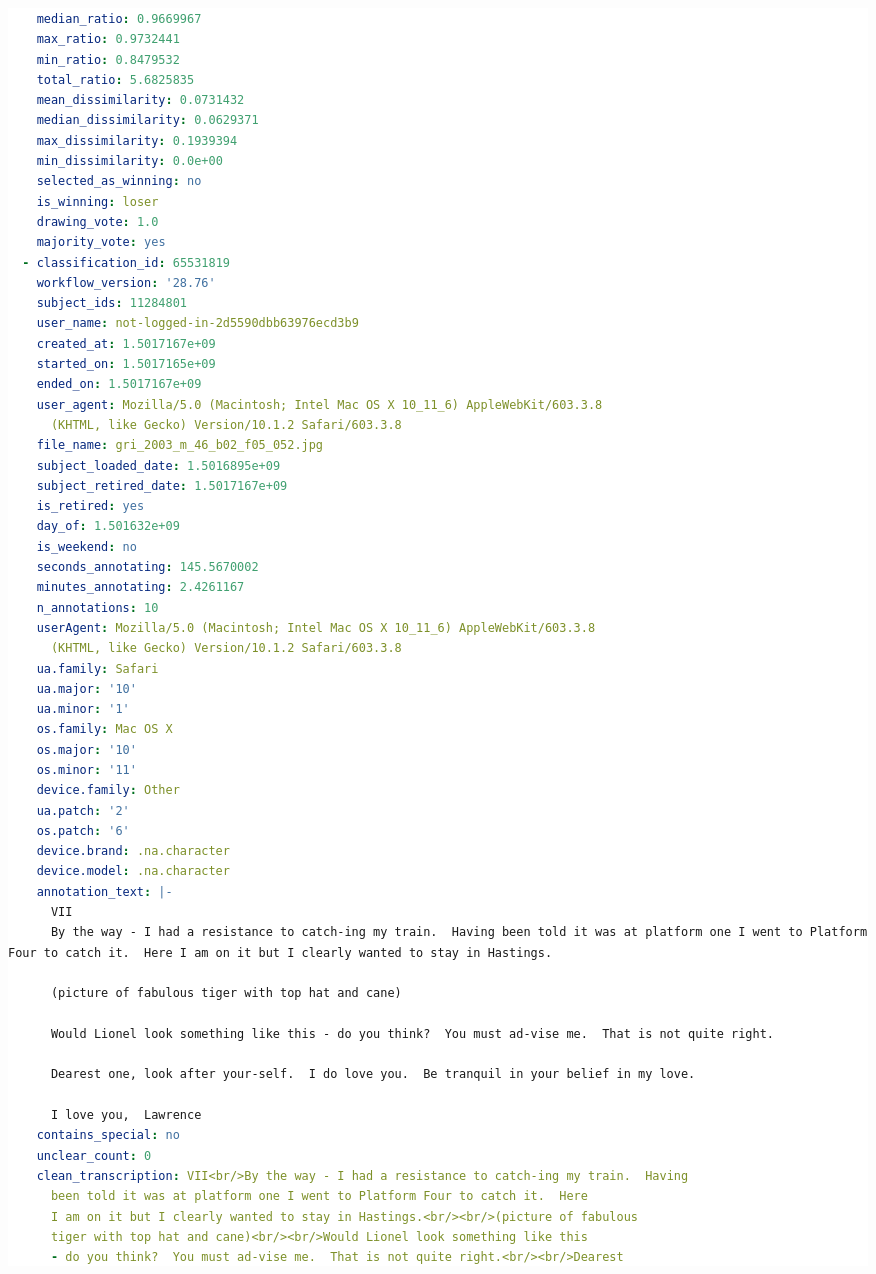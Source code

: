```yaml
    median_ratio: 0.9669967
    max_ratio: 0.9732441
    min_ratio: 0.8479532
    total_ratio: 5.6825835
    mean_dissimilarity: 0.0731432
    median_dissimilarity: 0.0629371
    max_dissimilarity: 0.1939394
    min_dissimilarity: 0.0e+00
    selected_as_winning: no
    is_winning: loser
    drawing_vote: 1.0
    majority_vote: yes
  - classification_id: 65531819
    workflow_version: '28.76'
    subject_ids: 11284801
    user_name: not-logged-in-2d5590dbb63976ecd3b9
    created_at: 1.5017167e+09
    started_on: 1.5017165e+09
    ended_on: 1.5017167e+09
    user_agent: Mozilla/5.0 (Macintosh; Intel Mac OS X 10_11_6) AppleWebKit/603.3.8
      (KHTML, like Gecko) Version/10.1.2 Safari/603.3.8
    file_name: gri_2003_m_46_b02_f05_052.jpg
    subject_loaded_date: 1.5016895e+09
    subject_retired_date: 1.5017167e+09
    is_retired: yes
    day_of: 1.501632e+09
    is_weekend: no
    seconds_annotating: 145.5670002
    minutes_annotating: 2.4261167
    n_annotations: 10
    userAgent: Mozilla/5.0 (Macintosh; Intel Mac OS X 10_11_6) AppleWebKit/603.3.8
      (KHTML, like Gecko) Version/10.1.2 Safari/603.3.8
    ua.family: Safari
    ua.major: '10'
    ua.minor: '1'
    os.family: Mac OS X
    os.major: '10'
    os.minor: '11'
    device.family: Other
    ua.patch: '2'
    os.patch: '6'
    device.brand: .na.character
    device.model: .na.character
    annotation_text: |-
      VII
      By the way - I had a resistance to catch-ing my train.  Having been told it was at platform one I went to Platform Four to catch it.  Here I am on it but I clearly wanted to stay in Hastings.

      (picture of fabulous tiger with top hat and cane)

      Would Lionel look something like this - do you think?  You must ad-vise me.  That is not quite right.

      Dearest one, look after your-self.  I do love you.  Be tranquil in your belief in my love.

      I love you,  Lawrence
    contains_special: no
    unclear_count: 0
    clean_transcription: VII<br/>By the way - I had a resistance to catch-ing my train.  Having
      been told it was at platform one I went to Platform Four to catch it.  Here
      I am on it but I clearly wanted to stay in Hastings.<br/><br/>(picture of fabulous
      tiger with top hat and cane)<br/><br/>Would Lionel look something like this
      - do you think?  You must ad-vise me.  That is not quite right.<br/><br/>Dearest
```
